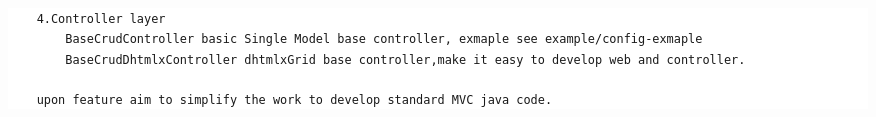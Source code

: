         4.Controller layer
            BaseCrudController basic Single Model base controller, exmaple see example/config-exmaple
			BaseCrudDhtmlxController dhtmlxGrid base controller,make it easy to develop web and controller.
			
		upon feature aim to simplify the work to develop standard MVC java code.
            
   
         
